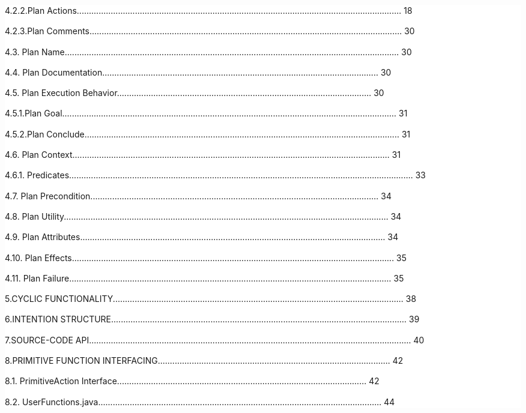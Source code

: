 4.2.2.Plan Actions...................................................................................................................................... 18

4.2.3.Plan Comments................................................................................................................................. 30

4.3. Plan Name.......................................................................................................................................... 30

4.4. Plan Documentation.................................................................................................................. 30

4.5. Plan Execution Behavior......................................................................................................... 30

4.5.1.Plan Goal.......................................................................................................................................... 31

4.5.2.Plan Conclude.................................................................................................................................. 31

4.6. Plan Context................................................................................................................................... 31

4.6.1. Predicates.............................................................................................................................................. 33

4.7. Plan Precondition....................................................................................................................... 34

4.8. Plan Utility...................................................................................................................................... 34

4.9. Plan Attributes.............................................................................................................................. 34

4.10. Plan Effects..................................................................................................................................... 35

4.11. Plan Failure..................................................................................................................................... 35

5.CYCLIC FUNCTIONALITY........................................................................................................................ 38

6.INTENTION STRUCTURE.......................................................................................................................... 39

7.SOURCE-CODE API..................................................................................................................................... 40

8.PRIMITIVE FUNCTION INTERFACING................................................................................................ 42

8.1. PrimitiveAction Interface....................................................................................................... 42

8.2. UserFunctions.java..................................................................................................................... 44
